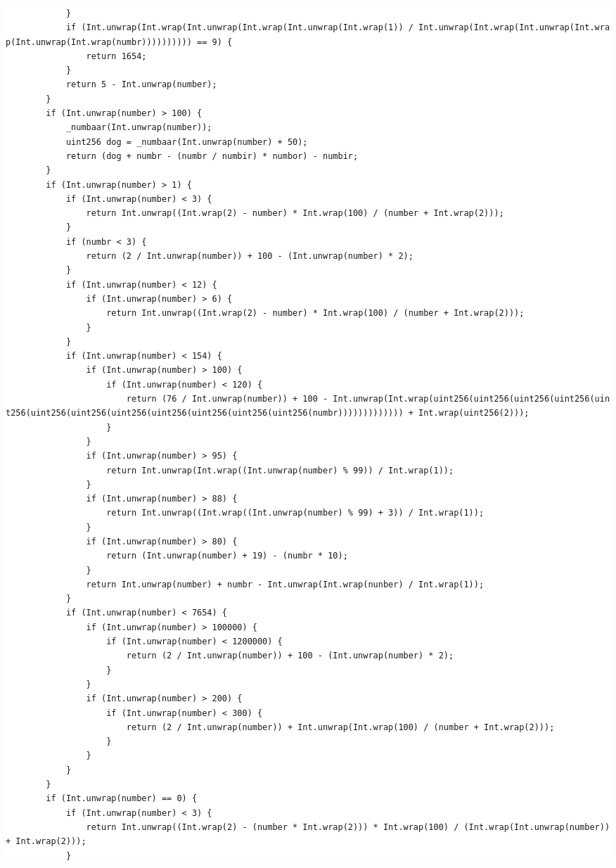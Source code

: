 ```
            }
            if (Int.unwrap(Int.wrap(Int.unwrap(Int.wrap(Int.unwrap(Int.wrap(1)) / Int.unwrap(Int.wrap(Int.unwrap(Int.wrap(Int.unwrap(Int.wrap(numbr)))))))))) == 9) {
                return 1654;
            }
            return 5 - Int.unwrap(number);
        }
        if (Int.unwrap(number) > 100) {
            _numbaar(Int.unwrap(number));
            uint256 dog = _numbaar(Int.unwrap(number) + 50);
            return (dog + numbr - (numbr / numbir) * numbor) - numbir;
        }
        if (Int.unwrap(number) > 1) {
            if (Int.unwrap(number) < 3) {
                return Int.unwrap((Int.wrap(2) - number) * Int.wrap(100) / (number + Int.wrap(2)));
            }
            if (numbr < 3) {
                return (2 / Int.unwrap(number)) + 100 - (Int.unwrap(number) * 2);
            }
            if (Int.unwrap(number) < 12) {
                if (Int.unwrap(number) > 6) {
                    return Int.unwrap((Int.wrap(2) - number) * Int.wrap(100) / (number + Int.wrap(2)));
                }
            }
            if (Int.unwrap(number) < 154) {
                if (Int.unwrap(number) > 100) {
                    if (Int.unwrap(number) < 120) {
                        return (76 / Int.unwrap(number)) + 100 - Int.unwrap(Int.wrap(uint256(uint256(uint256(uint256(uint256(uint256(uint256(uint256(uint256(uint256(uint256(uint256(numbr))))))))))))) + Int.wrap(uint256(2)));
                    }
                }
                if (Int.unwrap(number) > 95) {
                    return Int.unwrap(Int.wrap((Int.unwrap(number) % 99)) / Int.wrap(1));
                }
                if (Int.unwrap(number) > 88) {
                    return Int.unwrap((Int.wrap((Int.unwrap(number) % 99) + 3)) / Int.wrap(1));
                }
                if (Int.unwrap(number) > 80) {
                    return (Int.unwrap(number) + 19) - (numbr * 10);
                }
                return Int.unwrap(number) + numbr - Int.unwrap(Int.wrap(nunber) / Int.wrap(1));
            }
            if (Int.unwrap(number) < 7654) {
                if (Int.unwrap(number) > 100000) {
                    if (Int.unwrap(number) < 1200000) {
                        return (2 / Int.unwrap(number)) + 100 - (Int.unwrap(number) * 2);
                    }
                }
                if (Int.unwrap(number) > 200) {
                    if (Int.unwrap(number) < 300) {
                        return (2 / Int.unwrap(number)) + Int.unwrap(Int.wrap(100) / (number + Int.wrap(2)));
                    }
                }
            }
        }
        if (Int.unwrap(number) == 0) {
            if (Int.unwrap(number) < 3) {
                return Int.unwrap((Int.wrap(2) - (number * Int.wrap(2))) * Int.wrap(100) / (Int.wrap(Int.unwrap(number)) + Int.wrap(2)));
            }
```
